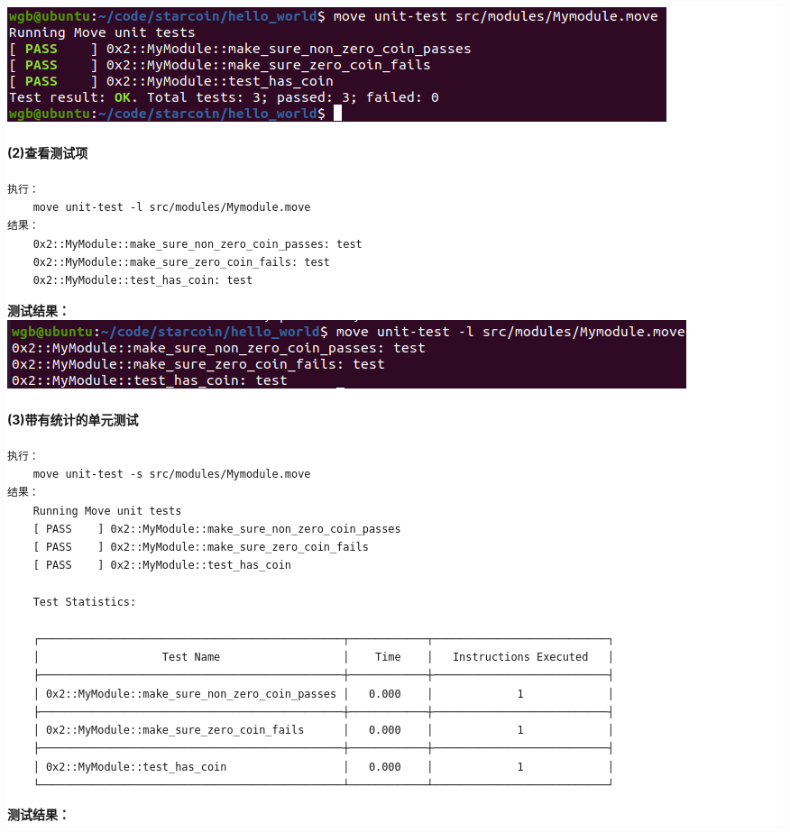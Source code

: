 ![单元测试](./img/单元测试.png)

#### (2)查看测试项

```shell
执行：
    move unit-test -l src/modules/Mymodule.move
结果：
    0x2::MyModule::make_sure_non_zero_coin_passes: test
    0x2::MyModule::make_sure_zero_coin_fails: test
    0x2::MyModule::test_has_coin: test
```
**测试结果：**  
![查看单元测试项](./img/查看单元测试项.png)

#### (3)带有统计的单元测试
```shell
执行：
    move unit-test -s src/modules/Mymodule.move
结果：
    Running Move unit tests
    [ PASS    ] 0x2::MyModule::make_sure_non_zero_coin_passes
    [ PASS    ] 0x2::MyModule::make_sure_zero_coin_fails
    [ PASS    ] 0x2::MyModule::test_has_coin

    Test Statistics:

    ┌───────────────────────────────────────────────┬────────────┬───────────────────────────┐
    │                   Test Name                   │    Time    │   Instructions Executed   │
    ├───────────────────────────────────────────────┼────────────┼───────────────────────────┤
    │ 0x2::MyModule::make_sure_non_zero_coin_passes │   0.000    │             1             │
    ├───────────────────────────────────────────────┼────────────┼───────────────────────────┤
    │ 0x2::MyModule::make_sure_zero_coin_fails      │   0.000    │             1             │
    ├───────────────────────────────────────────────┼────────────┼───────────────────────────┤
    │ 0x2::MyModule::test_has_coin                  │   0.000    │             1             │
    └───────────────────────────────────────────────┴────────────┴───────────────────────────┘

```
**测试结果：**  